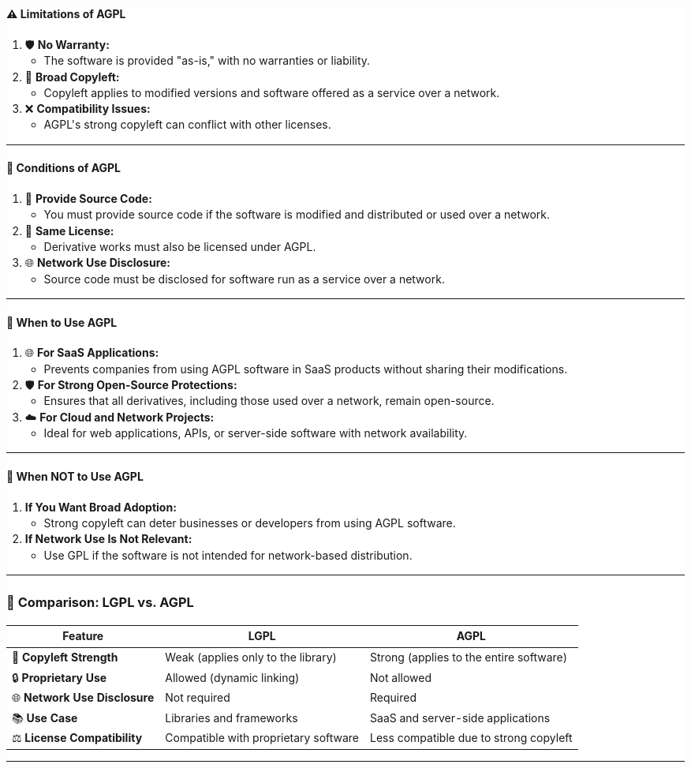 
#### ⚠️ **Limitations of AGPL**

1. 🛡 **No Warranty:**  
   - The software is provided "as-is," with no warranties or liability.
2. 🔗 **Broad Copyleft:**  
   - Copyleft applies to modified versions and software offered as a service over a network.
3. ❌ **Compatibility Issues:**  
   - AGPL's strong copyleft can conflict with other licenses.

---

#### 📜 **Conditions of AGPL**

1. 📝 **Provide Source Code:**  
   - You must provide source code if the software is modified and distributed or used over a network.
2. 🔗 **Same License:**  
   - Derivative works must also be licensed under AGPL.
3. 🌐 **Network Use Disclosure:**  
   - Source code must be disclosed for software run as a service over a network.

---

#### 🤔 **When to Use AGPL**

1. 🌐 **For SaaS Applications:**  
   - Prevents companies from using AGPL software in SaaS products without sharing their modifications.
2. 🛡 **For Strong Open-Source Protections:**  
   - Ensures that all derivatives, including those used over a network, remain open-source.
3. ☁️ **For Cloud and Network Projects:**  
   - Ideal for web applications, APIs, or server-side software with network availability.

---

#### 🚫 **When NOT to Use AGPL**

1. **If You Want Broad Adoption:**
    - Strong copyleft can deter businesses or developers from using AGPL software.
2. **If Network Use Is Not Relevant:**
    - Use GPL if the software is not intended for network-based distribution.

---

### 🔄 **Comparison: LGPL vs. AGPL**

| **Feature**                | **LGPL**                                | **AGPL**                                |
|----------------------------|-----------------------------------------|-----------------------------------------|
| 🔗 **Copyleft Strength**     | Weak (applies only to the library)      | Strong (applies to the entire software) |
| 🔒 **Proprietary Use**       | Allowed (dynamic linking)              | Not allowed                             |
| 🌐 **Network Use Disclosure** | Not required                          | Required                                |
| 📚 **Use Case**              | Libraries and frameworks               | SaaS and server-side applications       |
| ⚖️ **License Compatibility** | Compatible with proprietary software    | Less compatible due to strong copyleft  |

---